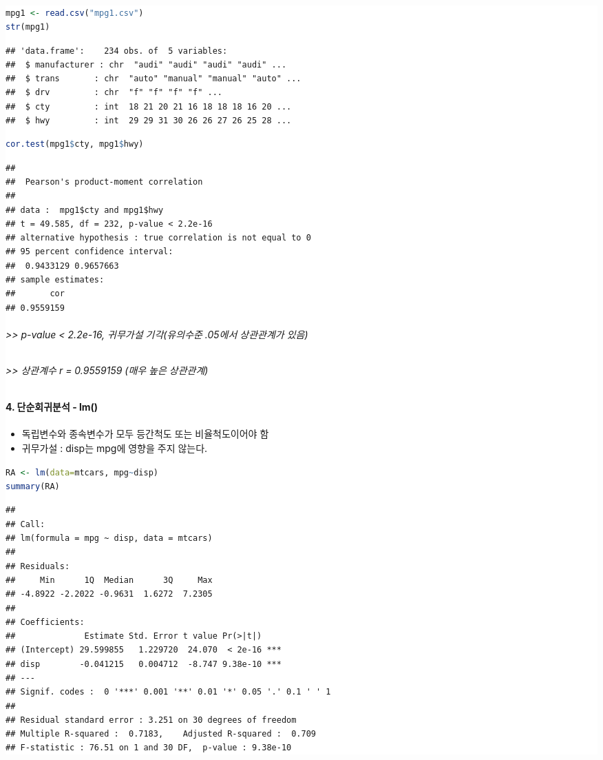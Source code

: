 ```r
mpg1 <- read.csv("mpg1.csv")
str(mpg1)
```

```
## 'data.frame':	234 obs. of  5 variables:
##  $ manufacturer : chr  "audi" "audi" "audi" "audi" ...
##  $ trans       : chr  "auto" "manual" "manual" "auto" ...
##  $ drv         : chr  "f" "f" "f" "f" ...
##  $ cty         : int  18 21 20 21 16 18 18 18 16 20 ...
##  $ hwy         : int  29 29 31 30 26 26 27 26 25 28 ...
```

```r
cor.test(mpg1$cty, mpg1$hwy)
```

```
## 
## 	Pearson's product-moment correlation
## 
## data :  mpg1$cty and mpg1$hwy
## t = 49.585, df = 232, p-value < 2.2e-16
## alternative hypothesis : true correlation is not equal to 0
## 95 percent confidence interval:
##  0.9433129 0.9657663
## sample estimates:
##       cor 
## 0.9559159
```

###### >> p-value < 2.2e-16, 귀무가설 기각(유의수준 .05에서 상관관계가 있음)

###### >> 상관계수 r = 0.9559159 (매우 높은 상관관계)

##
#### 4. 단순회귀분석 - lm()
   - 독립변수와 종속변수가 모두 등간척도 또는 비율척도이어야 함
   - 귀무가설 : disp는 mpg에 영향을 주지 않는다.
   
```r
RA <- lm(data=mtcars, mpg~disp)
summary(RA)
```

```
## 
## Call:
## lm(formula = mpg ~ disp, data = mtcars)
## 
## Residuals:
##     Min      1Q  Median      3Q     Max 
## -4.8922 -2.2022 -0.9631  1.6272  7.2305 
## 
## Coefficients:
##              Estimate Std. Error t value Pr(>|t|)    
## (Intercept) 29.599855   1.229720  24.070  < 2e-16 ***
## disp        -0.041215   0.004712  -8.747 9.38e-10 ***
## ---
## Signif. codes :  0 '***' 0.001 '**' 0.01 '*' 0.05 '.' 0.1 ' ' 1
## 
## Residual standard error : 3.251 on 30 degrees of freedom
## Multiple R-squared :  0.7183,	Adjusted R-squared :  0.709 
## F-statistic : 76.51 on 1 and 30 DF,  p-value : 9.38e-10
```
